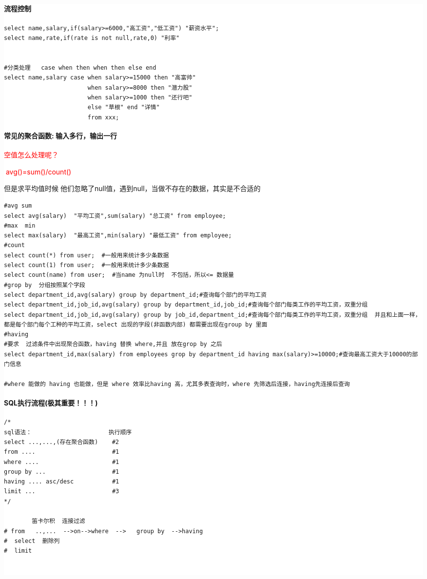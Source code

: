 #### 流程控制

```mysql
select name,salary,if(salary>=6000,"高工资","低工资") "薪资水平";
select name,rate,if(rate is not null,rate,0) "利率"


#分类处理   case when then when then else end
select name,salary case when salary>=15000 then "高富帅"
                        when salary>=8000 then "潜力股"
                        when salary>=1000 then "还行吧"
                        else "草根" end "详情"
                        from xxx;
```

#### 常见的聚合函数:  输入多行，输出一行

<font color="red"> 空值怎么处理呢？</font>

<font color="red"> avg()=sum()/count()</font>

但是求平均值时候  他们忽略了null值，遇到null，当做不存在的数据，其实是不合适的

```mysql
#avg sum   
select avg(salary)  "平均工资",sum(salary) "总工资" from employee;
#max  min
select max(salary)  "最高工资",min(salary) "最低工资" from employee;
#count
select count(*) from user;  #一般用来统计多少条数据  
select count(1) from user;  #一般用来统计多少条数据  
select count(name) from user;  #当name 为null时  不包括，所以<= 数据量
#grop by  分组按照某个字段
select department_id,avg(salary) group by department_id;#查询每个部门的平均工资
select department_id,job_id,avg(salary) group by department_id,job_id;#查询每个部门每类工作的平均工资，双重分组
select department_id,job_id,avg(salary) group by job_id,department_id;#查询每个部门每类工作的平均工资，双重分组  并且和上面一样，都是每个部门每个工种的平均工资，select 出现的字段(非函数内部) 都需要出现在group by 里面
#having
#要求  过滤条件中出现聚合函数，having 替换 where,并且 放在grop by 之后
select department_id,max(salary) from employees grop by department_id having max(salary)>=10000;#查询最高工资大于10000的部门信息

#where 能做的 having 也能做，但是 where 效率比having 高，尤其多表查询时，where 先筛选后连接，having先连接后查询
```

#### SQL执行流程(极其重要！！！)

```mysql
/*
sql语法：						执行顺序
select ...,...,(存在聚合函数)    #2
from ....					   #1
where ....					   #1
group by ...				   #1
having .... asc/desc		   #1
limit ...					   #3
*/

		笛卡尔积  连接过滤
# from   ..,...  -->on-->where  -->   group by  -->having
#  select  删除列
#  limit



```
